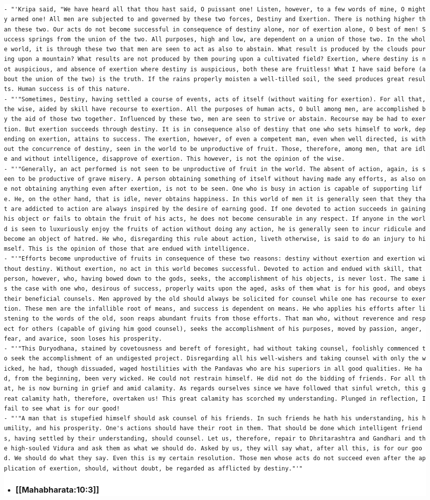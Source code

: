 	- "'Kripa said, "We have heard all that thou hast said, O puissant one! Listen, however, to a few words of mine, O mighty armed one! All men are subjected to and governed by these two forces, Destiny and Exertion. There is nothing higher than these two. Our acts do not become successful in consequence of destiny alone, nor of exertion alone, O best of men! Success springs from the union of the two. All purposes, high and low, are dependent on a union of those two. In the whole world, it is through these two that men are seen to act as also to abstain. What result is produced by the clouds pouring upon a mountain? What results are not produced by them pouring upon a cultivated field? Exertion, where destiny is not auspicious, and absence of exertion where destiny is auspicious, both these are fruitless! What I have said before (about the union of the two) is the truth. If the rains properly moisten a well-tilled soil, the seed produces great results. Human success is of this nature.
	- "'"Sometimes, Destiny, having settled a course of events, acts of itself (without waiting for exertion). For all that, the wise, aided by skill have recourse to exertion. All the purposes of human acts, O bull among men, are accomplished by the aid of those two together. Influenced by these two, men are seen to strive or abstain. Recourse may be had to exertion. But exertion succeeds through destiny. It is in consequence also of destiny that one who sets himself to work, depending on exertion, attains to success. The exertion, however, of even a competent man, even when well directed, is without the concurrence of destiny, seen in the world to be unproductive of fruit. Those, therefore, among men, that are idle and without intelligence, disapprove of exertion. This however, is not the opinion of the wise.
	- "'"Generally, an act performed is not seen to be unproductive of fruit in the world. The absent of action, again, is seen to be productive of grave misery. A person obtaining something of itself without having made any efforts, as also one not obtaining anything even after exertion, is not to be seen. One who is busy in action is capable of supporting life. He, on the other hand, that is idle, never obtains happiness. In this world of men it is generally seen that they that are addicted to action are always inspired by the desire of earning good. If one devoted to action succeeds in gaining his object or fails to obtain the fruit of his acts, he does not become censurable in any respect. If anyone in the world is seen to luxuriously enjoy the fruits of action without doing any action, he is generally seen to incur ridicule and become an object of hatred. He who, disregarding this rule about action, liveth otherwise, is said to do an injury to himself. This is the opinion of those that are endued with intelligence.
	- "'"Efforts become unproductive of fruits in consequence of these two reasons: destiny without exertion and exertion without destiny. Without exertion, no act in this world becomes successful. Devoted to action and endued with skill, that person, however, who, having bowed down to the gods, seeks, the accomplishment of his objects, is never lost. The same is the case with one who, desirous of success, properly waits upon the aged, asks of them what is for his good, and obeys their beneficial counsels. Men approved by the old should always be solicited for counsel while one has recourse to exertion. These men are the infallible root of means, and success is dependent on means. He who applies his efforts after listening to the words of the old, soon reaps abundant fruits from those efforts. That man who, without reverence and respect for others (capable of giving him good counsel), seeks the accomplishment of his purposes, moved by passion, anger, fear, and avarice, soon loses his prosperity.
	- "'"This Duryodhana, stained by covetousness and bereft of foresight, had without taking counsel, foolishly commenced to seek the accomplishment of an undigested project. Disregarding all his well-wishers and taking counsel with only the wicked, he had, though dissuaded, waged hostilities with the Pandavas who are his superiors in all good qualities. He had, from the beginning, been very wicked. He could not restrain himself. He did not do the bidding of friends. For all that, he is now burning in grief and amid calamity. As regards ourselves since we have followed that sinful wretch, this great calamity hath, therefore, overtaken us! This great calamity has scorched my understanding. Plunged in reflection, I fail to see what is for our good!
	- "'"A man that is stupefied himself should ask counsel of his friends. In such friends he hath his understanding, his humility, and his prosperity. One's actions should have their root in them. That should be done which intelligent friends, having settled by their understanding, should counsel. Let us, therefore, repair to Dhritarashtra and Gandhari and the high-souled Vidura and ask them as what we should do. Asked by us, they will say what, after all this, is for our good. We should do what they say. Even this is my certain resolution. Those men whose acts do not succeed even after the application of exertion, should, without doubt, be regarded as afflicted by destiny."'"
- ### [[Mahabharata:10:3]]